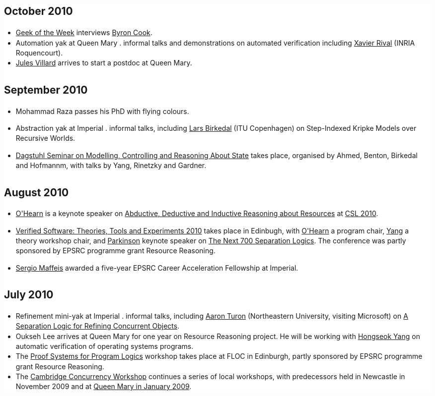 ## October 2010
* [Geek of the Week](http://www.simple-talk.com/opinion/geek-of-the-week/dr-byron-cook-geek-of-the-week/) interviews
    [Byron Cook](http://www0.cs.ucl.ac.uk/staff/b.cook/).
* Automation yak at Queen Mary . informal talks and demonstrations on automated verification including
    [Xavier Rival](http://www.di.ens.fr/~rival/) (INRIA Roquencourt).
* [Jules Villard](http://www.cs.ucl.ac.uk/staff/jvillard/) arrives to start a postdoc at Queen Mary.

## September 2010
* Mohammad Raza passes his PhD with flying colours.
* Abstraction yak at Imperial . informal talks, including [Lars Birkedal](http://www.itu.dk/~birkedal/) (ITU Copenhagen)
    on Step-Indexed Kripke Models over Recursive Worlds.

* [Dagstuhl Seminar on Modelling, Controlling and Reasoning About State](http://www.dagstuhl.de/en/program/calendar/semhp/?semnr=10351)
    takes place, organised by Ahmed, Benton, Birkedal and Hofmannm, with talks by Yang, Rinetzky and Gardner.

## August 2010
* [O'Hearn](http://www0.cs.ucl.ac.uk/staff/p.ohearn/) is a keynote speaker on
    [Abductive, Deductive and Inductive Reasoning about Resources](http://www.springerlink.com/content/mq48443048607777/)
    at [CSL 2010](http://mfcsl2010.fi.muni.cz/).

* [Verified Software: Theories, Tools and Experiments 2010](http://www.macs.hw.ac.uk/vstte10/) takes place in Edinbugh,
    with [O'Hearn](http://www0.cs.ucl.ac.uk/staff/p.ohearn/) a program chair, [Yang](http://www.cs.ox.ac.uk/people/hongseok.yang/Public/Home.html)
    a theory workshop chair, and [Parkinson](http://research.microsoft.com/en-us/people/mattpark/) keynote speaker on
    [The Next 700 Separation Logics](http://research.microsoft.com/apps/pubs/default.aspx?id=137770). The conference was
    partly sponsored by EPSRC programme grant Resource Reasoning.

* [Sergio Maffeis](http://www.doc.ic.ac.uk/~maffeis/) awarded a five-year EPSRC Career Acceleration Fellowship at Imperial.

## July 2010
* Refinement mini-yak at Imperial . informal talks, including [Aaron Turon](http://www.ccs.neu.edu/home/turon/)
    (Northeastern University, visiting Microsoft) on
    [A Separation Logic for Refining Concurrent Objects](http://www.ccs.neu.edu/home/turon/sepref/).
* Oukseh Lee arrives at Queen Mary for one year on Resource Reasoning project. He
    will be working with [Hongseok Yang](http://www.cs.ox.ac.uk/people/hongseok.yang/Public/Home.html) on automatic verification
    of operating systems programs.
* The [Proof Systems for Program Logics](http://homepages.inf.ed.ac.uk/als/PSPL2010/) workshop takes place at FLOC in
    Edinburgh, partly sponsored by EPSRC programme grant Resource Reasoning.
* The [Cambridge Concurrency Workshop](http://www-users.cs.york.ac.uk/~miked/ccw2010/) continues a series of local workshops,
    with predecessors held in Newcastle in November 2009 and at
    [Queen Mary in January 2009](http://www0.cs.ucl.ac.uk/staff/p.ohearn/Workshops/Concurrency09/).
